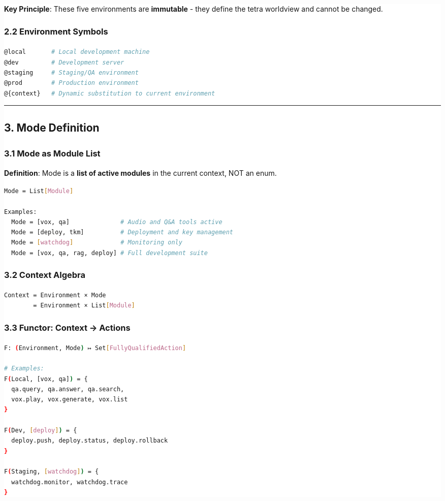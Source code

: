 **Key Principle**: These five environments are **immutable** - they define the tetra worldview and cannot be changed.

### 2.2 Environment Symbols

```bash
@local       # Local development machine
@dev         # Development server
@staging     # Staging/QA environment
@prod        # Production environment
@{context}   # Dynamic substitution to current environment
```

---

## 3. Mode Definition

### 3.1 Mode as Module List

**Definition**: Mode is a **list of active modules** in the current context, NOT an enum.

```bash
Mode = List[Module]

Examples:
  Mode = [vox, qa]              # Audio and Q&A tools active
  Mode = [deploy, tkm]          # Deployment and key management
  Mode = [watchdog]             # Monitoring only
  Mode = [vox, qa, rag, deploy] # Full development suite
```

### 3.2 Context Algebra

```bash
Context = Environment × Mode
        = Environment × List[Module]
```

### 3.3 Functor: Context → Actions

```bash
F: (Environment, Mode) ↦ Set[FullyQualifiedAction]

# Examples:
F(Local, [vox, qa]) = {
  qa.query, qa.answer, qa.search,
  vox.play, vox.generate, vox.list
}

F(Dev, [deploy]) = {
  deploy.push, deploy.status, deploy.rollback
}

F(Staging, [watchdog]) = {
  watchdog.monitor, watchdog.trace
}
```

